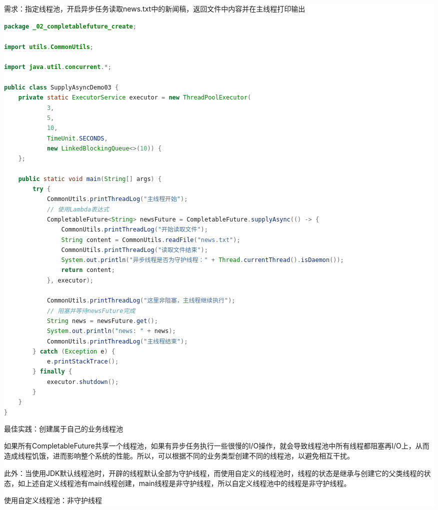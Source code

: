 需求：指定线程池，开启异步任务读取news.txt中的新闻稿，返回文件中内容并在主线程打印输出

```java
package _02_completablefuture_create;

import utils.CommonUtils;

import java.util.concurrent.*;

public class SupplyAsyncDemo03 {
    private static ExecutorService executor = new ThreadPoolExecutor(
            3,
            5,
            10,
            TimeUnit.SECONDS,
            new LinkedBlockingQueue<>(10)) {
    };

    public static void main(String[] args) {
        try {
            CommonUtils.printThreadLog("主线程开始");
            // 使用Lambda表达式
            CompletableFuture<String> newsFuture = CompletableFuture.supplyAsync(() -> {
                CommonUtils.printThreadLog("开始读取文件");
                String content = CommonUtils.readFile("news.txt");
                CommonUtils.printThreadLog("读取文件结束");
                System.out.println("异步线程是否为守护线程：" + Thread.currentThread().isDaemon());
                return content;
            }, executor);

            CommonUtils.printThreadLog("这里非阻塞，主线程继续执行");
            // 阻塞并等待newsFuture完成
            String news = newsFuture.get();
            System.out.println("news: " + news);
            CommonUtils.printThreadLog("主线程结束");
        } catch (Exception e) {
            e.printStackTrace();
        } finally {
            executor.shutdown();
        }
    }
}

```

最佳实践：创建属于自己的业务线程池

如果所有CompletableFuture共享一个线程池，如果有异步任务执行一些很慢的I/O操作，就会导致线程池中所有线程都阻塞再I/O上，从而造成线程饥饿，进而影响整个系统的性能。所以，可以根据不同的业务类型创建不同的线程池，以避免相互干扰。

此外：当使用JDK默认线程池时，开辟的线程默认全部为守护线程，而使用自定义的线程池时，线程的状态是继承与创建它的父类线程的状态，如上述自定义线程池有main线程创建，main线程是非守护线程，所以自定义线程池中的线程是非守护线程。

使用自定义线程池：非守护线程
